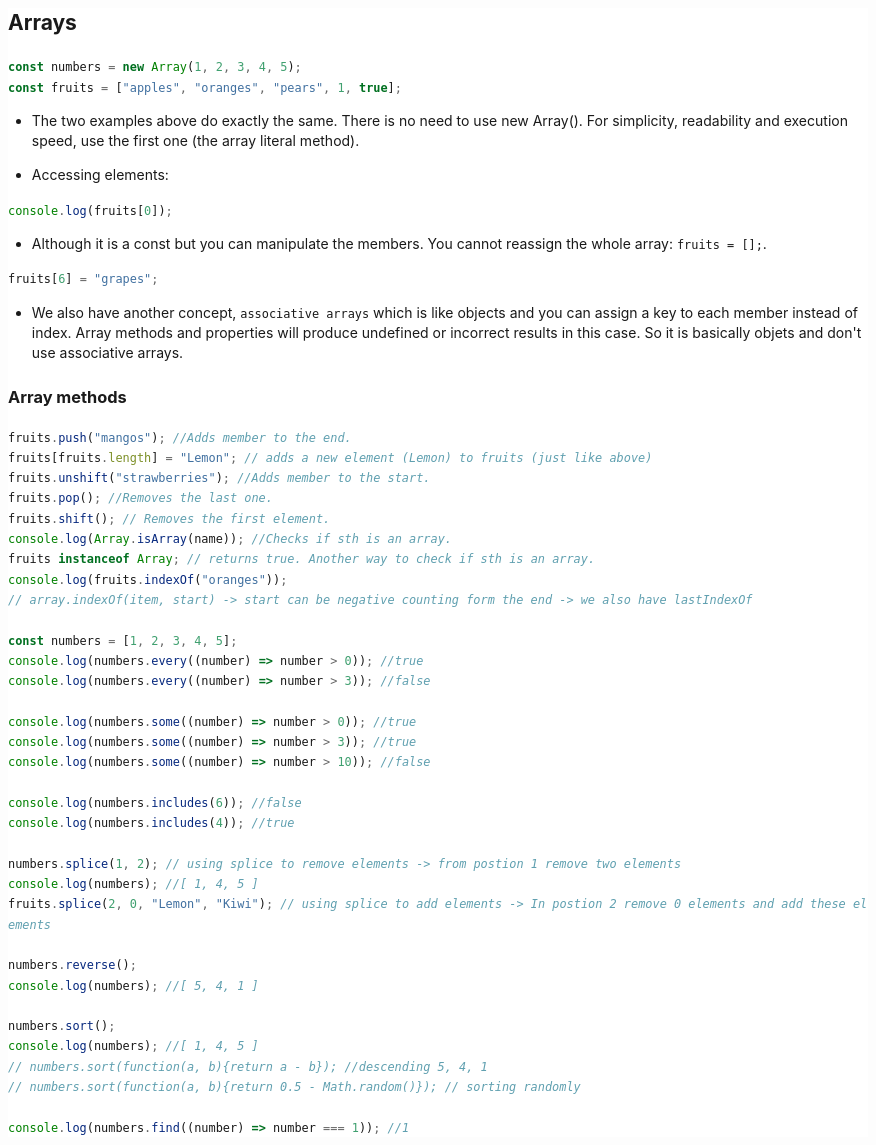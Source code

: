 ## Arrays

```js
const numbers = new Array(1, 2, 3, 4, 5);
const fruits = ["apples", "oranges", "pears", 1, true];
```

- The two examples above do exactly the same. There is no need to use new Array(). For simplicity, readability and execution speed, use the first one (the array literal method).

- Accessing elements:

```js
console.log(fruits[0]);
```

- Although it is a const but you can manipulate the members. You cannot reassign the whole array: `fruits = [];`.

```js
fruits[6] = "grapes";
```

- We also have another concept, `associative arrays` which is like objects and you can assign a key to each member instead of index. Array methods and properties will produce undefined or incorrect results in this case. So it is basically objets and don't use associative arrays.

### Array methods

```js
fruits.push("mangos"); //Adds member to the end.
fruits[fruits.length] = "Lemon"; // adds a new element (Lemon) to fruits (just like above)
fruits.unshift("strawberries"); //Adds member to the start.
fruits.pop(); //Removes the last one.
fruits.shift(); // Removes the first element.
console.log(Array.isArray(name)); //Checks if sth is an array.
fruits instanceof Array; // returns true. Another way to check if sth is an array.
console.log(fruits.indexOf("oranges"));
// array.indexOf(item, start) -> start can be negative counting form the end -> we also have lastIndexOf

const numbers = [1, 2, 3, 4, 5];
console.log(numbers.every((number) => number > 0)); //true
console.log(numbers.every((number) => number > 3)); //false

console.log(numbers.some((number) => number > 0)); //true
console.log(numbers.some((number) => number > 3)); //true
console.log(numbers.some((number) => number > 10)); //false

console.log(numbers.includes(6)); //false
console.log(numbers.includes(4)); //true

numbers.splice(1, 2); // using splice to remove elements -> from postion 1 remove two elements
console.log(numbers); //[ 1, 4, 5 ]
fruits.splice(2, 0, "Lemon", "Kiwi"); // using splice to add elements -> In postion 2 remove 0 elements and add these elements

numbers.reverse();
console.log(numbers); //[ 5, 4, 1 ]

numbers.sort();
console.log(numbers); //[ 1, 4, 5 ]
// numbers.sort(function(a, b){return a - b}); //descending 5, 4, 1
// numbers.sort(function(a, b){return 0.5 - Math.random()}); // sorting randomly

console.log(numbers.find((number) => number === 1)); //1

```